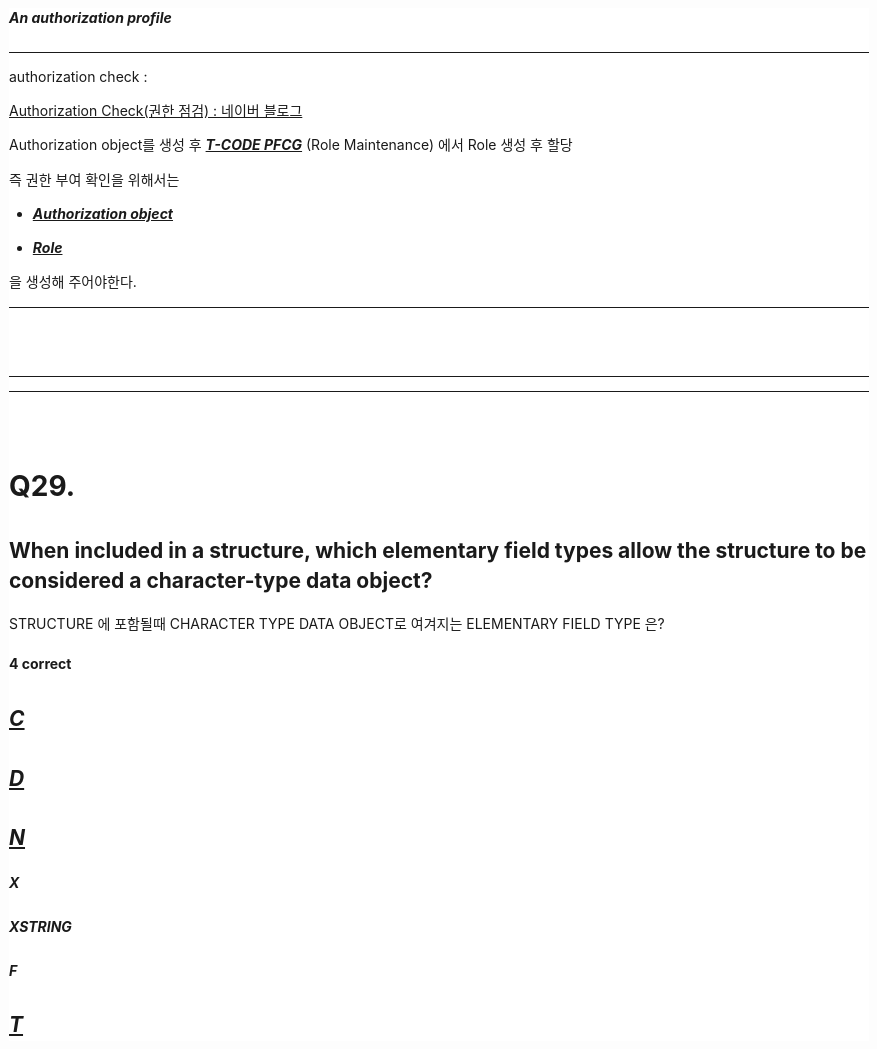 ##### An authorization profile

****

authorization check : 

[Authorization Check(권한 점검) : 네이버 블로그](https://m.blog.naver.com/softwon1/221873016346)

Authorization object를 생성 후 *<u>**T-CODE PFCG**</u>* (Role Maintenance) 에서 Role 생성 후 할당

즉 권한 부여 확인을 위해서는 

* *<u>**Authorization object**</u>*

* *<u>**Role**</u>* 

을 생성해 주어야한다.

****

<br/>

<br/>

****

****

<br/>

# Q29.

## When included in a structure, which elementary field types allow the structure to be considered a character-type data object?

STRUCTURE 에 포함될때 CHARACTER TYPE DATA OBJECT로 여겨지는 ELEMENTARY FIELD TYPE 은?

#### 4 correct

## *<u>C</u>*

## *<u>D</u>*

## *<u>N</u>*

##### X

##### XSTRING

##### F

## *<u>T</u>*
